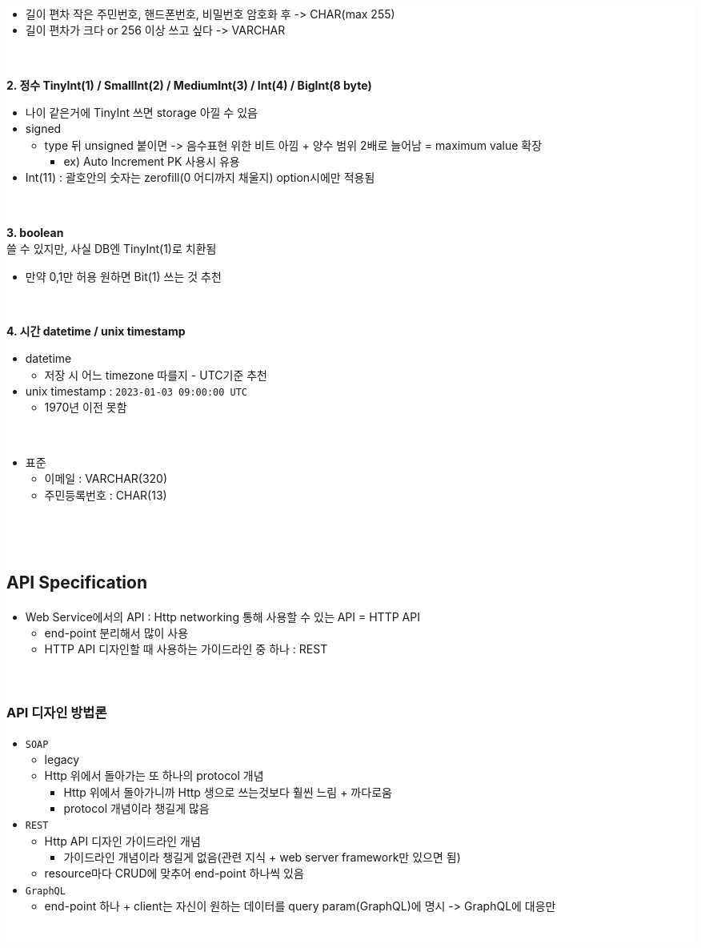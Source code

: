 - 길이 편차 작은 주민번호, 핸드폰번호, 비밀번호 암호화 후 -> CHAR(max 255)  
- 길이 편차가 크다 or 256 이상 쓰고 싶다 -> VARCHAR

<br/>

**2. 정수 TinyInt(1) / SmallInt(2) / MediumInt(3) / Int(4) / BigInt(8 byte)**   
- 나이 같은거에 TinyInt 쓰면 storage 아낄 수 있음   
- signed   
  - type 뒤 unsigned 붙이면 -> 음수표현 위한 비트 아낌 + 양수 범위 2배로 늘어남 = maximum value 확장
    - ex) Auto Increment PK 사용시 유용    
- Int(11) : 괄호안의 숫자는 zerofill(0 어디까지 채울지) option시에만 적용됨  

<br/>

**3. boolean**        
쓸 수 있지만, 사실 DB엔 TinyInt(1)로 치환됨   
- 만약 0,1만 허용 원하면 Bit(1) 쓰는 것 추천

<br/>

**4. 시간 datetime / unix timestamp**     
- datetime
  - 저장 시 어느 timezone 따를지 - UTC기준 추천 
- unix timestamp : `2023-01-03 09:00:00 UTC`
  - 1970년 이전 못함   

<br/>

- 표준  
  - 이메일 : VARCHAR(320)
  - 주민등록번호 : CHAR(13)

<br/><br/>

## API Specification   
- Web Service에서의 API : Http networking 통해 사용할 수 있는 API = HTTP API   
  - end-point 분리해서 많이 사용  
  - HTTP API 디자인할 때 사용하는 가이드라인 중 하나 : REST    

<br/>

### API 디자인 방법론   
- `SOAP`
  - legacy
  - Http 위에서 돌아가는 또 하나의 protocol 개념
    - Http 위에서 돌아가니까 Http 생으로 쓰는것보다 훨씬 느림 + 까다로움
    - protocol 개념이라 챙길게 많음  
- `REST`
  - Http API 디자인 가이드라인 개념
    - 가이드라인 개념이라 챙길게 없음(관련 지식 + web server framework만 있으면 됨)     
  - resource마다 CRUD에 맞추어 end-point 하나씩 있음  
- `GraphQL`
  - end-point 하나 + client는 자신이 원하는 데이터를 query param(GraphQL)에 명시 -> GraphQL에 대응만 

<br/>
